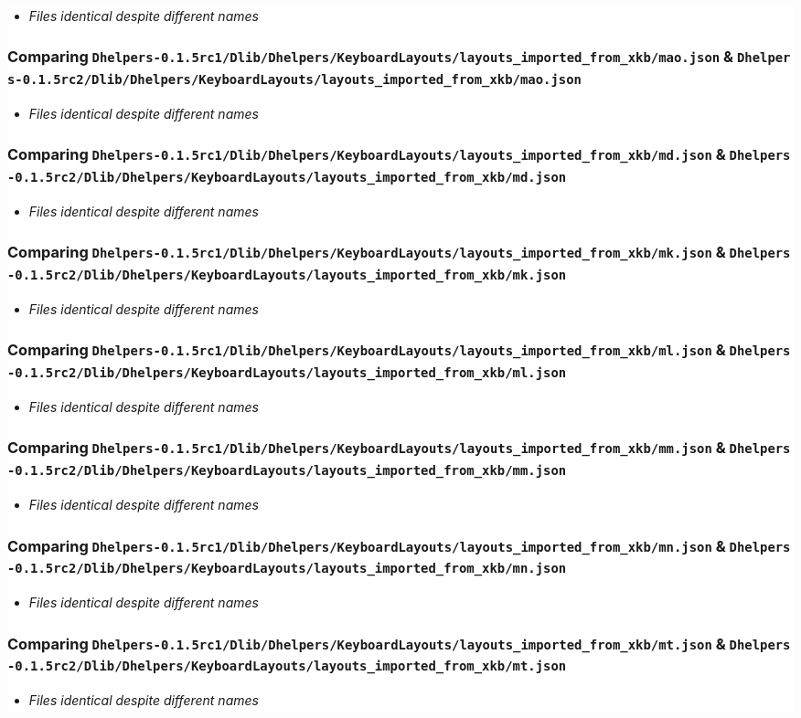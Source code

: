  * *Files identical despite different names*

### Comparing `Dhelpers-0.1.5rc1/Dlib/Dhelpers/KeyboardLayouts/layouts_imported_from_xkb/mao.json` & `Dhelpers-0.1.5rc2/Dlib/Dhelpers/KeyboardLayouts/layouts_imported_from_xkb/mao.json`

 * *Files identical despite different names*

### Comparing `Dhelpers-0.1.5rc1/Dlib/Dhelpers/KeyboardLayouts/layouts_imported_from_xkb/md.json` & `Dhelpers-0.1.5rc2/Dlib/Dhelpers/KeyboardLayouts/layouts_imported_from_xkb/md.json`

 * *Files identical despite different names*

### Comparing `Dhelpers-0.1.5rc1/Dlib/Dhelpers/KeyboardLayouts/layouts_imported_from_xkb/mk.json` & `Dhelpers-0.1.5rc2/Dlib/Dhelpers/KeyboardLayouts/layouts_imported_from_xkb/mk.json`

 * *Files identical despite different names*

### Comparing `Dhelpers-0.1.5rc1/Dlib/Dhelpers/KeyboardLayouts/layouts_imported_from_xkb/ml.json` & `Dhelpers-0.1.5rc2/Dlib/Dhelpers/KeyboardLayouts/layouts_imported_from_xkb/ml.json`

 * *Files identical despite different names*

### Comparing `Dhelpers-0.1.5rc1/Dlib/Dhelpers/KeyboardLayouts/layouts_imported_from_xkb/mm.json` & `Dhelpers-0.1.5rc2/Dlib/Dhelpers/KeyboardLayouts/layouts_imported_from_xkb/mm.json`

 * *Files identical despite different names*

### Comparing `Dhelpers-0.1.5rc1/Dlib/Dhelpers/KeyboardLayouts/layouts_imported_from_xkb/mn.json` & `Dhelpers-0.1.5rc2/Dlib/Dhelpers/KeyboardLayouts/layouts_imported_from_xkb/mn.json`

 * *Files identical despite different names*

### Comparing `Dhelpers-0.1.5rc1/Dlib/Dhelpers/KeyboardLayouts/layouts_imported_from_xkb/mt.json` & `Dhelpers-0.1.5rc2/Dlib/Dhelpers/KeyboardLayouts/layouts_imported_from_xkb/mt.json`

 * *Files identical despite different names*

